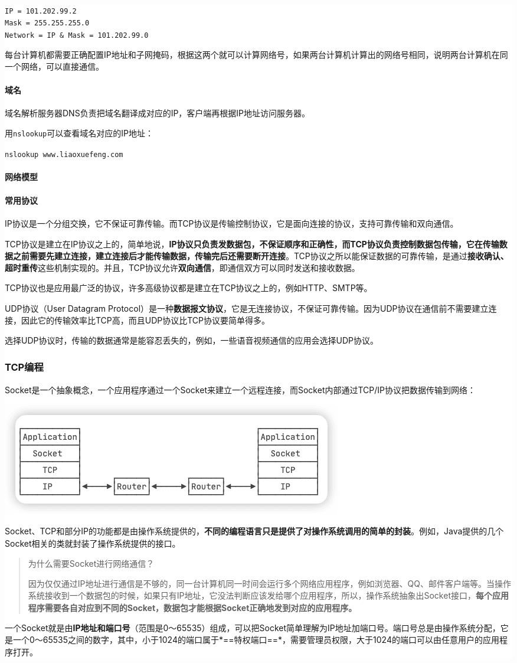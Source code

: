 ```
IP = 101.202.99.2
Mask = 255.255.255.0
Network = IP & Mask = 101.202.99.0
```

每台计算机都需要正确配置IP地址和子网掩码，根据这两个就可以计算网络号，如果两台计算机计算出的网络号相同，说明两台计算机在同一个网络，可以直接通信。

#### 域名

域名解析服务器DNS负责把域名翻译成对应的IP，客户端再根据IP地址访问服务器。

用`nslookup`可以查看域名对应的IP地址：

```shell
nslookup www.liaoxuefeng.com
```

#### 网络模型

#### 常用协议

IP协议是一个分组交换，它不保证可靠传输。而TCP协议是传输控制协议，它是面向连接的协议，支持可靠传输和双向通信。

TCP协议是建立在IP协议之上的，简单地说，**IP协议只负责发数据包，不保证顺序和正确性，而TCP协议负责控制数据包传输，它在传输数据之前需要先建立连接，建立连接后才能传输数据，传输完后还需要断开连接**。TCP协议之所以能保证数据的可靠传输，是通过**接收确认、超时重传**这些机制实现的。并且，TCP协议允许**双向通信**，即通信双方可以同时发送和接收数据。

TCP协议也是应用最广泛的协议，许多高级协议都是建立在TCP协议之上的，例如HTTP、SMTP等。

UDP协议（User Datagram Protocol）是一种**数据报文协议**，它是无连接协议，不保证可靠传输。因为UDP协议在通信前不需要建立连接，因此它的传输效率比TCP高，而且UDP协议比TCP协议要简单得多。

选择UDP协议时，传输的数据通常是能容忍丢失的，例如，一些语音视频通信的应用会选择UDP协议。

### TCP编程

Socket是一个抽象概念，一个应用程序通过一个Socket来建立一个远程连接，而Socket内部通过TCP/IP协议把数据传输到网络：

![](images/image-20230303154632879.png)

Socket、TCP和部分IP的功能都是由操作系统提供的，**不同的编程语言只是提供了对操作系统调用的简单的封装**。例如，Java提供的几个Socket相关的类就封装了操作系统提供的接口。

> 为什么需要Socket进行网络通信？
>
> 因为仅仅通过IP地址进行通信是不够的，同一台计算机同一时间会运行多个网络应用程序，例如浏览器、QQ、邮件客户端等。当操作系统接收到一个数据包的时候，如果只有IP地址，它没法判断应该发给哪个应用程序，所以，操作系统抽象出Socket接口，**每个应用程序需要各自对应到不同的Socket，数据包才能根据Socket正确地发到对应的应用程序。**

一个Socket就是由**IP地址和端口号**（范围是0～65535）组成，可以把Socket简单理解为IP地址加端口号。端口号总是由操作系统分配，它是一个0～65535之间的数字，其中，小于1024的端口属于*==特权端口==*，需要管理员权限，大于1024的端口可以由任意用户的应用程序打开。

